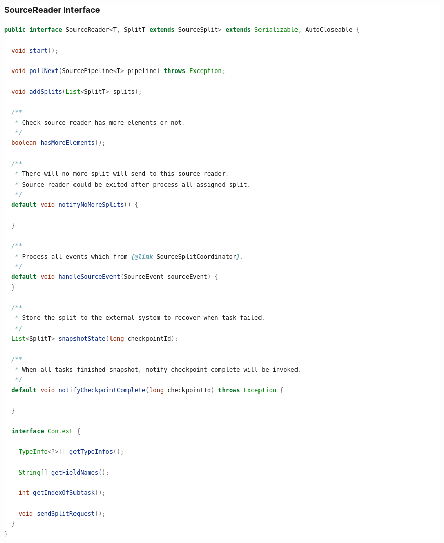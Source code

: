 ### SourceReader Interface

```Java
public interface SourceReader<T, SplitT extends SourceSplit> extends Serializable, AutoCloseable {

  void start();

  void pollNext(SourcePipeline<T> pipeline) throws Exception;

  void addSplits(List<SplitT> splits);

  /**
   * Check source reader has more elements or not.
   */
  boolean hasMoreElements();

  /**
   * There will no more split will send to this source reader.
   * Source reader could be exited after process all assigned split.
   */
  default void notifyNoMoreSplits() {

  }

  /**
   * Process all events which from {@link SourceSplitCoordinator}.
   */
  default void handleSourceEvent(SourceEvent sourceEvent) {
  }

  /**
   * Store the split to the external system to recover when task failed.
   */
  List<SplitT> snapshotState(long checkpointId);

  /**
   * When all tasks finished snapshot, notify checkpoint complete will be invoked.
   */
  default void notifyCheckpointComplete(long checkpointId) throws Exception {

  }

  interface Context {

    TypeInfo<?>[] getTypeInfos();

    String[] getFieldNames();

    int getIndexOfSubtask();

    void sendSplitRequest();
  }
}
```
